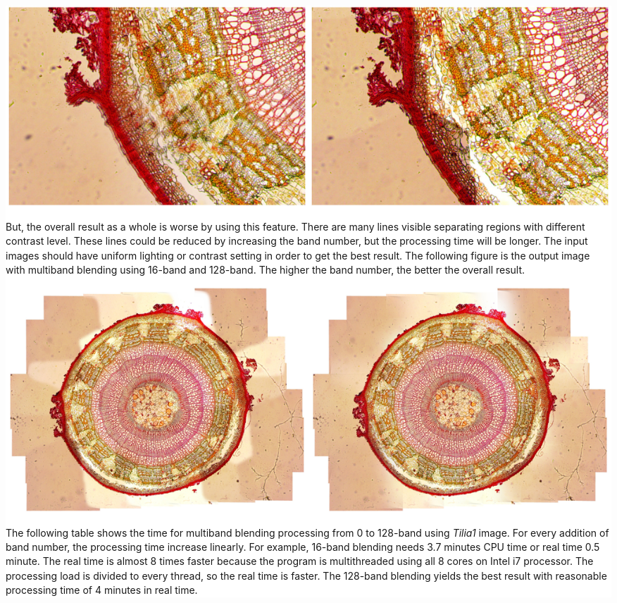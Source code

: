 ![The *Tilia1* output image detail without (left) dan with 2-band blending (right)](detail.jpg)

But, the overall result as a whole is worse by using this feature.
There are many lines visible separating regions with different contrast level.
These lines could be reduced by increasing the band number, but the processing time will be longer.
The input images should have uniform lighting or contrast setting in order to get the best result.
The following figure is the output image with multiband blending using 16-band and 128-band.
The higher the band number, the better the overall result.

![The *Tilia1* output image  using 16-band (left) and 128-band (right) blending](mband-16-128.jpg)

The following table shows the time for multiband blending processing from 0 to 128-band using *Tilia1* image.
For every addition of band number, the processing time increase linearly.
For example, 16-band blending needs 3.7 minutes CPU time or real time 0.5 minute.
The real time is almost 8 times faster because the program is multithreaded using all 8 cores on Intel i7 processor.
The processing load is divided to every thread, so the real time is faster.
The 128-band blending yields the best result with reasonable processing time of 4 minutes in real time.
